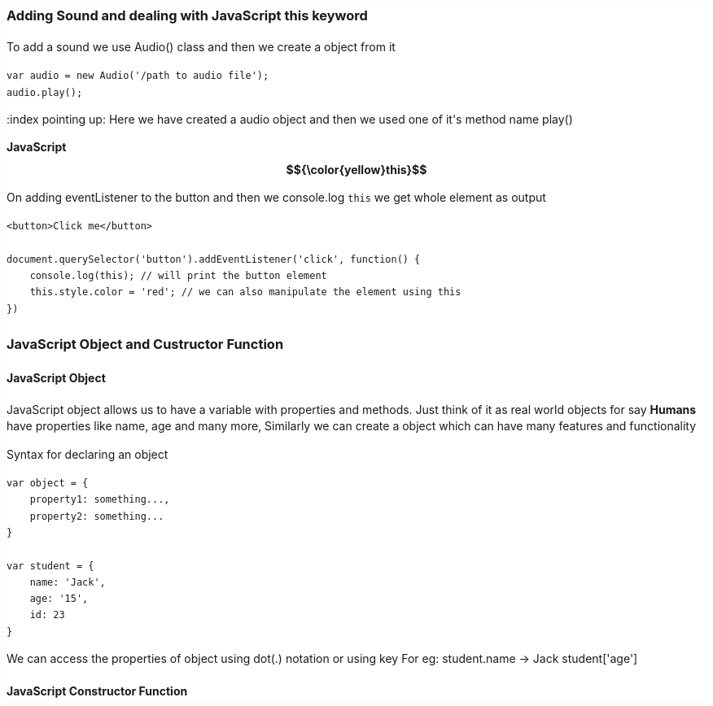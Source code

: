 ### Adding Sound and dealing with JavaScript this keyword

To add a sound we use Audio() class and then we create a object from it

```
var audio = new Audio('/path to audio file');
audio.play();
```

:index pointing up: Here we have created a audio object and then we used one of it's method name play()

**JavaScript $${\color{yellow}this}$$**

On adding eventListener to the button and then we console.log `this` we get whole element as output

```
<button>Click me</button>

document.querySelector('button').addEventListener('click', function() {
    console.log(this); // will print the button element
    this.style.color = 'red'; // we can also manipulate the element using this
})
```

### JavaScript Object and Custructor Function

#### JavaScript Object

JavaScript object allows us to have a variable with properties and methods. Just think of it as real world objects
for say **Humans** have properties like name, age and many more, Similarly we can create a object which can have many features and functionality

Syntax for declaring an object

```
var object = {
    property1: something...,
    property2: something...
}

var student = {
    name: 'Jack',
    age: '15',
    id: 23
}
```

We can access the properties of object using dot(.) notation or using key
For eg:
student.name -> Jack
student['age']

#### JavaScript Constructor Function

